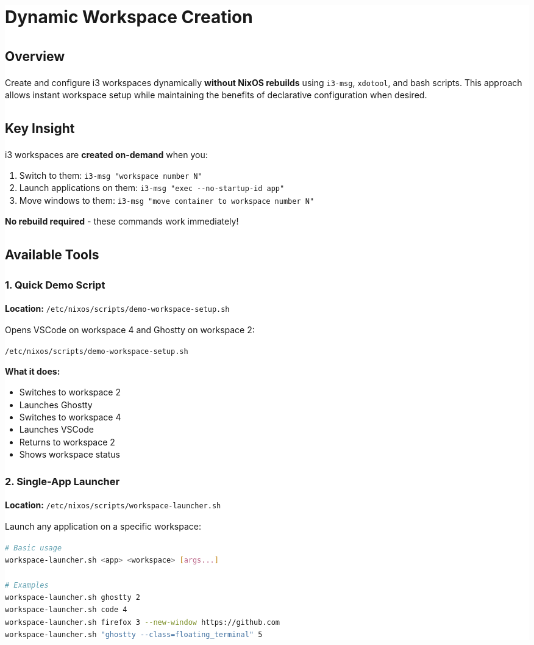 # Dynamic Workspace Creation

## Overview

Create and configure i3 workspaces dynamically **without NixOS rebuilds** using `i3-msg`, `xdotool`, and bash scripts. This approach allows instant workspace setup while maintaining the benefits of declarative configuration when desired.

## Key Insight

i3 workspaces are **created on-demand** when you:
1. Switch to them: `i3-msg "workspace number N"`
2. Launch applications on them: `i3-msg "exec --no-startup-id app"`
3. Move windows to them: `i3-msg "move container to workspace number N"`

**No rebuild required** - these commands work immediately!

## Available Tools

### 1. Quick Demo Script

**Location:** `/etc/nixos/scripts/demo-workspace-setup.sh`

Opens VSCode on workspace 4 and Ghostty on workspace 2:

```bash
/etc/nixos/scripts/demo-workspace-setup.sh
```

**What it does:**
- Switches to workspace 2
- Launches Ghostty
- Switches to workspace 4
- Launches VSCode
- Returns to workspace 2
- Shows workspace status

### 2. Single-App Launcher

**Location:** `/etc/nixos/scripts/workspace-launcher.sh`

Launch any application on a specific workspace:

```bash
# Basic usage
workspace-launcher.sh <app> <workspace> [args...]

# Examples
workspace-launcher.sh ghostty 2
workspace-launcher.sh code 4
workspace-launcher.sh firefox 3 --new-window https://github.com
workspace-launcher.sh "ghostty --class=floating_terminal" 5
```
